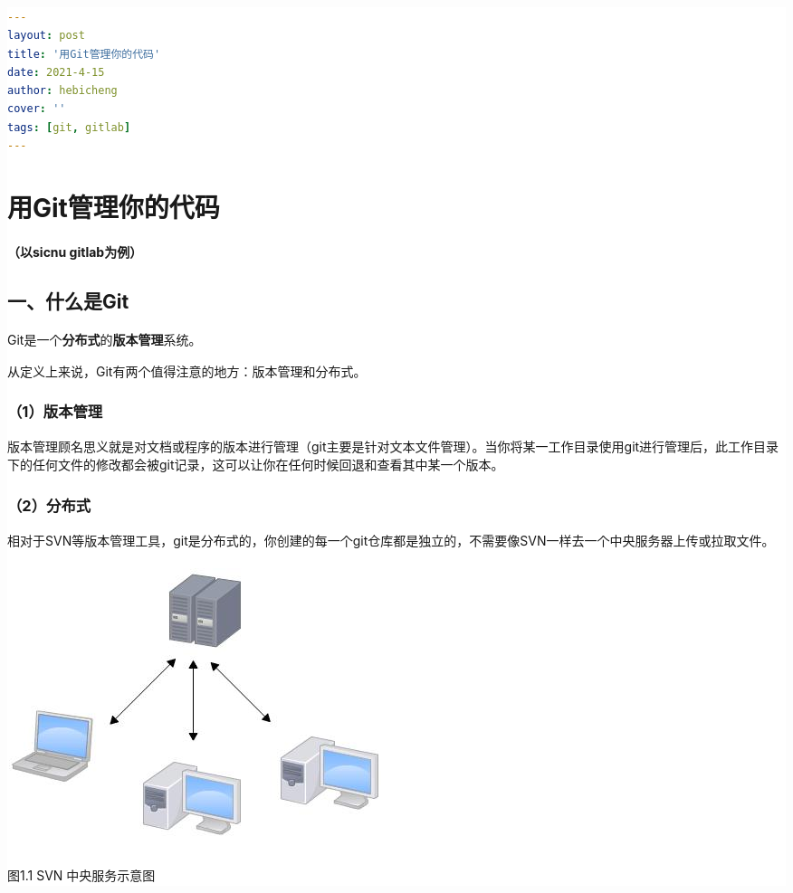```yaml
---
layout: post
title: '用Git管理你的代码'
date: 2021-4-15
author: hebicheng
cover: ''
tags: [git, gitlab]
---
```



# 用Git管理你的代码

**（以sicnu gitlab为例）**

## 一、什么是Git

Git是一个**分布式**的**版本管理**系统。

从定义上来说，Git有两个值得注意的地方：版本管理和分布式。

### （1）版本管理

版本管理顾名思义就是对文档或程序的版本进行管理（git主要是针对文本文件管理）。当你将某一工作目录使用git进行管理后，此工作目录下的任何文件的修改都会被git记录，这可以让你在任何时候回退和查看其中某一个版本。

### （2）分布式

相对于SVN等版本管理工具，git是分布式的，你创建的每一个git仓库都是独立的，不需要像SVN一样去一个中央服务器上传或拉取文件。

![image-20201201111043734](/img/in-post/oldimages/image-20201201111043734.png)

图1.1 SVN 中央服务示意图
